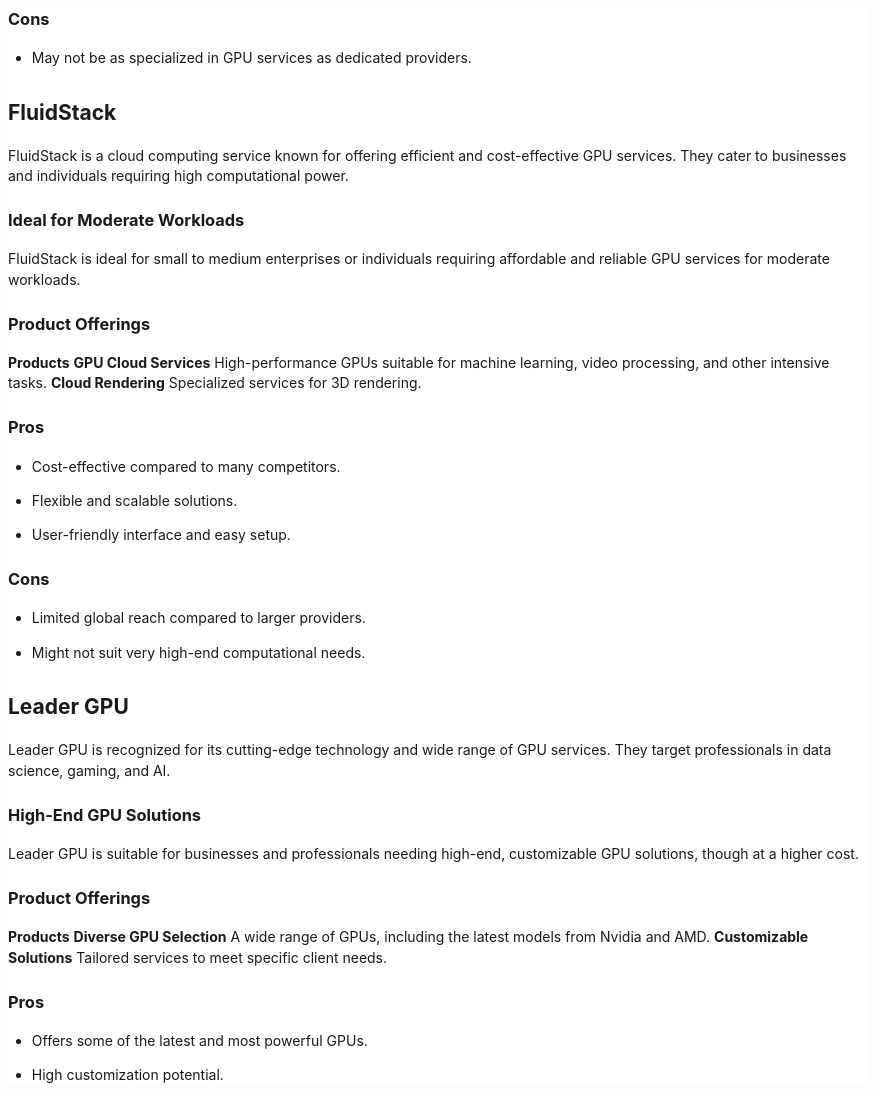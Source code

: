 ### Cons

- May not be as specialized in GPU services as dedicated providers.

## FluidStack

FluidStack is a cloud computing service known for offering efficient and cost-effective GPU services. They cater to businesses and individuals requiring high computational power.

### Ideal for Moderate Workloads

FluidStack is ideal for small to medium enterprises or individuals requiring affordable and reliable GPU services for moderate workloads.

### Product Offerings

**Products** **GPU Cloud Services** High-performance GPUs suitable for machine learning, video processing, and other intensive tasks. **Cloud Rendering** Specialized services for 3D rendering.

### Pros

- Cost-effective compared to many competitors.

- Flexible and scalable solutions.

- User-friendly interface and easy setup.

### Cons

- Limited global reach compared to larger providers.

- Might not suit very high-end computational needs.

## Leader GPU

Leader GPU is recognized for its cutting-edge technology and wide range of GPU services. They target professionals in data science, gaming, and AI.

### High-End GPU Solutions

Leader GPU is suitable for businesses and professionals needing high-end, customizable GPU solutions, though at a higher cost.

### Product Offerings

**Products** **Diverse GPU Selection** A wide range of GPUs, including the latest models from Nvidia and AMD. **Customizable Solutions** Tailored services to meet specific client needs.

### Pros

- Offers some of the latest and most powerful GPUs.

- High customization potential.
